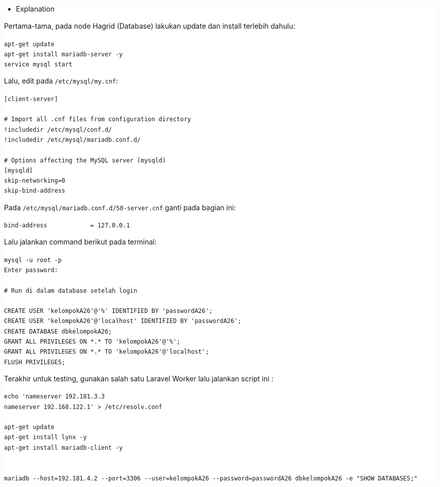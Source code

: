 - Explanation

 Pertama-tama, pada node Hagrid (Database) lakukan update dan install terlebih dahulu:
 ```
apt-get update
apt-get install mariadb-server -y
service mysql start
 ```
Lalu, edit pada `/etc/mysql/my.cnf`:
```
[client-server]

# Import all .cnf files from configuration directory
!includedir /etc/mysql/conf.d/
!includedir /etc/mysql/mariadb.conf.d/

# Options affecting the MySQL server (mysqld)
[mysqld]
skip-networking=0
skip-bind-address
```
Pada `/etc/mysql/mariadb.conf.d/50-server.cnf` ganti pada bagian ini:
```
bind-address            = 127.0.0.1
```
Lalu jalankan command berikut pada terminal:
```
mysql -u root -p
Enter password: 

# Run di dalam database setelah login

CREATE USER 'kelompokA26'@'%' IDENTIFIED BY 'passwordA26';
CREATE USER 'kelompokA26'@'localhost' IDENTIFIED BY 'passwordA26';
CREATE DATABASE dbkelompokA26;
GRANT ALL PRIVILEGES ON *.* TO 'kelompokA26'@'%';
GRANT ALL PRIVILEGES ON *.* TO 'kelompokA26'@'localhost';
FLUSH PRIVILEGES;
```

Terakhir untuk testing, gunakan salah satu Laravel Worker lalu jalankan script ini :
```
echo 'nameserver 192.181.3.3
nameserver 192.168.122.1' > /etc/resolv.conf

apt-get update
apt-get install lynx -y
apt-get install mariadb-client -y


mariadb --host=192.181.4.2 --port=3306 --user=kelompokA26 --password=passwordA26 dbkelompokA26 -e "SHOW DATABASES;"
```

